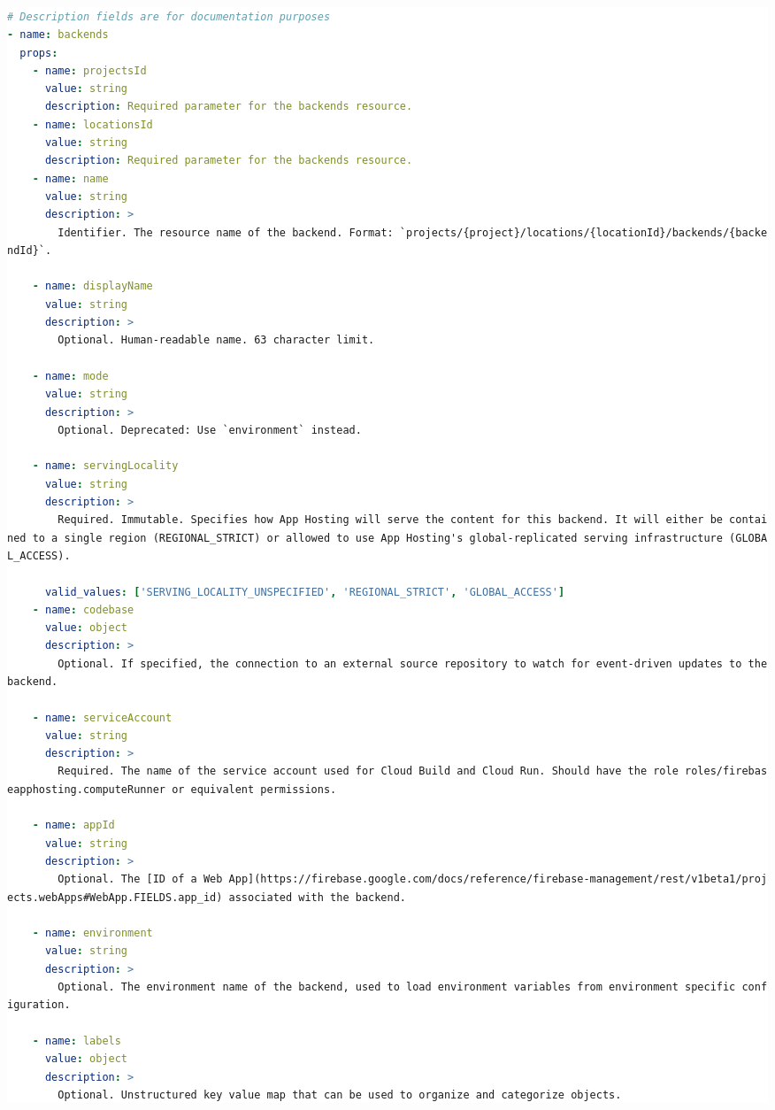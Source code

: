<TabItem value="manifest">

```yaml
# Description fields are for documentation purposes
- name: backends
  props:
    - name: projectsId
      value: string
      description: Required parameter for the backends resource.
    - name: locationsId
      value: string
      description: Required parameter for the backends resource.
    - name: name
      value: string
      description: >
        Identifier. The resource name of the backend. Format: `projects/{project}/locations/{locationId}/backends/{backendId}`.
        
    - name: displayName
      value: string
      description: >
        Optional. Human-readable name. 63 character limit.
        
    - name: mode
      value: string
      description: >
        Optional. Deprecated: Use `environment` instead.
        
    - name: servingLocality
      value: string
      description: >
        Required. Immutable. Specifies how App Hosting will serve the content for this backend. It will either be contained to a single region (REGIONAL_STRICT) or allowed to use App Hosting's global-replicated serving infrastructure (GLOBAL_ACCESS).
        
      valid_values: ['SERVING_LOCALITY_UNSPECIFIED', 'REGIONAL_STRICT', 'GLOBAL_ACCESS']
    - name: codebase
      value: object
      description: >
        Optional. If specified, the connection to an external source repository to watch for event-driven updates to the backend.
        
    - name: serviceAccount
      value: string
      description: >
        Required. The name of the service account used for Cloud Build and Cloud Run. Should have the role roles/firebaseapphosting.computeRunner or equivalent permissions.
        
    - name: appId
      value: string
      description: >
        Optional. The [ID of a Web App](https://firebase.google.com/docs/reference/firebase-management/rest/v1beta1/projects.webApps#WebApp.FIELDS.app_id) associated with the backend.
        
    - name: environment
      value: string
      description: >
        Optional. The environment name of the backend, used to load environment variables from environment specific configuration.
        
    - name: labels
      value: object
      description: >
        Optional. Unstructured key value map that can be used to organize and categorize objects.
```